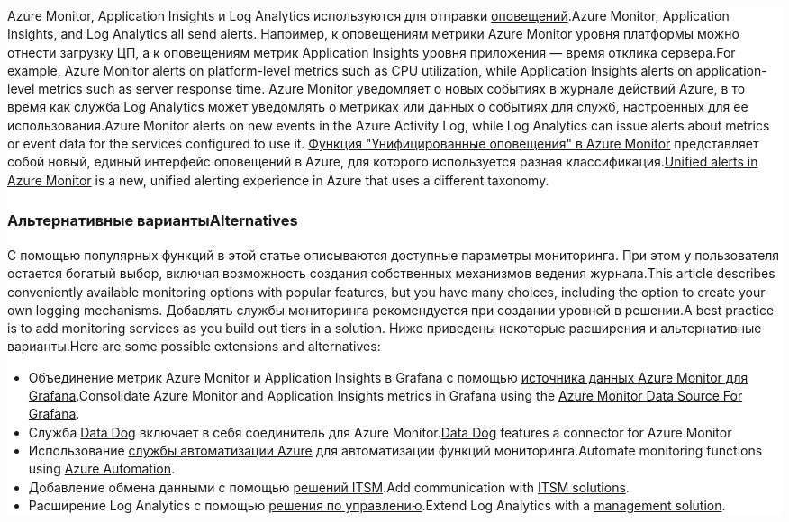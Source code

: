 <span data-ttu-id="e6aad-156">Azure Monitor, Application Insights и Log Analytics используются для отправки [оповещений](/azure/monitoring-and-diagnostics/monitoring-overview-alerts).</span><span class="sxs-lookup"><span data-stu-id="e6aad-156">Azure Monitor, Application Insights, and Log Analytics all send [alerts](/azure/monitoring-and-diagnostics/monitoring-overview-alerts).</span></span> <span data-ttu-id="e6aad-157">Например, к оповещениям метрики Azure Monitor уровня платформы можно отнести загрузку ЦП, а к оповещениям метрик Application Insights уровня приложения — время отклика сервера.</span><span class="sxs-lookup"><span data-stu-id="e6aad-157">For example, Azure Monitor alerts on platform-level metrics such as CPU utilization, while Application Insights alerts on application-level metrics such as server response time.</span></span> <span data-ttu-id="e6aad-158">Azure Monitor уведомляет о новых событиях в журнале действий Azure, в то время как служба Log Analytics может уведомлять о метриках или данных о событиях для служб, настроенных для ее использования.</span><span class="sxs-lookup"><span data-stu-id="e6aad-158">Azure Monitor alerts on new events in the Azure Activity Log, while Log Analytics can issue alerts about metrics or event data for the services configured to use it.</span></span> <span data-ttu-id="e6aad-159">[Функция "Унифицированные оповещения" в Azure Monitor](/azure/monitoring-and-diagnostics/monitoring-overview-unified-alerts) представляет собой новый, единый интерфейс оповещений в Azure, для которого используется разная классификация.</span><span class="sxs-lookup"><span data-stu-id="e6aad-159">[Unified alerts in Azure Monitor](/azure/monitoring-and-diagnostics/monitoring-overview-unified-alerts) is a new, unified alerting experience in Azure that uses a different taxonomy.</span></span>

### <a name="alternatives"></a><span data-ttu-id="e6aad-160">Альтернативные варианты</span><span class="sxs-lookup"><span data-stu-id="e6aad-160">Alternatives</span></span>

<span data-ttu-id="e6aad-161">С помощью популярных функций в этой статье описываются доступные параметры мониторинга. При этом у пользователя остается богатый выбор, включая возможность создания собственных механизмов ведения журнала.</span><span class="sxs-lookup"><span data-stu-id="e6aad-161">This article describes conveniently available monitoring options with popular features, but you have many choices, including the option to create your own logging mechanisms.</span></span> <span data-ttu-id="e6aad-162">Добавлять службы мониторинга рекомендуется при создании уровней в решении.</span><span class="sxs-lookup"><span data-stu-id="e6aad-162">A best practice is to add monitoring services as you build out tiers in a solution.</span></span> <span data-ttu-id="e6aad-163">Ниже приведены некоторые расширения и альтернативные варианты.</span><span class="sxs-lookup"><span data-stu-id="e6aad-163">Here are some possible extensions and alternatives:</span></span>

- <span data-ttu-id="e6aad-164">Объединение метрик Azure Monitor и Application Insights в Grafana с помощью [источника данных Azure Monitor для Grafana][Azure Monitor Data Source For Grafana].</span><span class="sxs-lookup"><span data-stu-id="e6aad-164">Consolidate Azure Monitor and Application Insights metrics in Grafana using the [Azure Monitor Data Source For Grafana][Azure Monitor Data Source For Grafana].</span></span>
- <span data-ttu-id="e6aad-165">Служба [Data Dog][data-dog] включает в себя соединитель для Azure Monitor.</span><span class="sxs-lookup"><span data-stu-id="e6aad-165">[Data Dog][data-dog] features a connector for Azure Monitor</span></span>
- <span data-ttu-id="e6aad-166">Использование [службы автоматизации Azure][Azure Automation] для автоматизации функций мониторинга.</span><span class="sxs-lookup"><span data-stu-id="e6aad-166">Automate monitoring functions using [Azure Automation][Azure Automation].</span></span>
- <span data-ttu-id="e6aad-167">Добавление обмена данными с помощью [решений ITSM][ITSM solutions].</span><span class="sxs-lookup"><span data-stu-id="e6aad-167">Add communication with [ITSM solutions][ITSM solutions].</span></span>
- <span data-ttu-id="e6aad-168">Расширение Log Analytics с помощью [решения по управлению][management solution].</span><span class="sxs-lookup"><span data-stu-id="e6aad-168">Extend Log Analytics with a [management solution][management solution].</span></span>


[architecture]: ./media/architecture-app-monitoring.png
[availability-tests]: /azure/application-insights/app-insights-monitor-web-app-availability
[application-insights]: /azure/application-insights/app-insights-overview
[azure-monitor]: /azure/monitoring-and-diagnostics/monitoring-overview-azure-monitor
[metrics]: /azure/monitoring-and-diagnostics/monitoring-supported-metrics
[Сбор журналов и метрик для служб Azure для использования в Log Analytics]: /azure/log-analytics/log-analytics-azure-storage
[Log Analytics and other services]: /azure/log-analytics/log-analytics-azure-storage
[log-analytics]: /azure/log-analytics/log-analytics-overview
[Azure Log Analytics agent]: https://blogs.msdn.microsoft.com/sqlsecurity/2017/12/28/azure-log-analytics-oms-agent-now-collects-sql-server-audit-logs/
[application-insights-pricing]: https://azure.microsoft.com/pricing/details/application-insights/
[Application Insights SDKs]: /azure/application-insights/app-insights-asp-net
[Application Insights Status Monitor]: https://azure.microsoft.com/updates/application-insights-status-monitor-and-sdk-updated/
[analyzing data across sources]: /azure/log-analytics/log-analytics-dashboards
[sending proactive alerts]: /azure/log-analytics/log-analytics-alerts
[the Azure portal]: /azure/log-analytics/log-analytics-tutorial-dashboards
[Azure Log Analytics Query Language]: https://docs.loganalytics.io/docs/Learn
[cross-resource queries]: https://azure.microsoft.com/blog/query-across-resources/
[alerts]: /azure/monitoring-and-diagnostics/monitoring-overview-alerts
[Alerts (Preview)]: /azure/monitoring-and-diagnostics/monitoring-overview-unified-alerts
[Azure Monitor Data Source For Grafana]: https://grafana.com/plugins/grafana-azure-monitor-datasource
[Azure Automation]: /azure/automation/automation-intro
[ITSM solutions]: https://azure.microsoft.com/blog/itsm-connector-for-azure-is-now-generally-available/
[management solution]: /azure/monitoring/monitoring-solutions
[SLA]: https://azure.microsoft.com/support/legal/sla/app-service/v1_4/
[monitor its availability]: /azure/application-insights/app-insights-monitor-web-app-availability
[Resources, roles, and access control in Application Insights]: /azure/application-insights/app-insights-resources-roles-access-control
[basic metrics]: /azure/monitoring-and-diagnostics/monitoring-supported-metrics
[pricing]: https://azure.microsoft.com/pricing/calculator/#log-analyticsc126d8c1-ec9c-4e5b-9b51-4db95d06a9b1
[Sampling in Application Insights]: /azure/application-insights/app-insights-sampling
[Live Metrics Stream]: /azure/application-insights/app-insights-live-stream
[Basic web application reference architecture]: /azure/architecture/reference-architectures/app-service-web-app/basic-web-app#scalability-considerations
[Start monitoring your ASP.NET Web Application]: /azure/application-insights/quick-monitor-portal
[Collect data about Azure Virtual Machines]: /azure/log-analytics/log-analytics-quick-collect-azurevm
[Monitoring Azure applications and resources]: /azure/monitoring-and-diagnostics/monitoring-overview
[Find and diagnose run-time exceptions with Azure Application Insights]: /azure/application-insights/app-insights-tutorial-runtime-exceptions
[data-dog]: https://www.datadoghq.com/blog/azure-monitoring-enhancements/
[app-insights-limits]: /azure/azure-subscription-service-limits#application-insights-limits
[message-filtering]: /azure/application-insights/app-insights-api-filtering-sampling
[message-sampling]: /azure/application-insights/app-insights-sampling